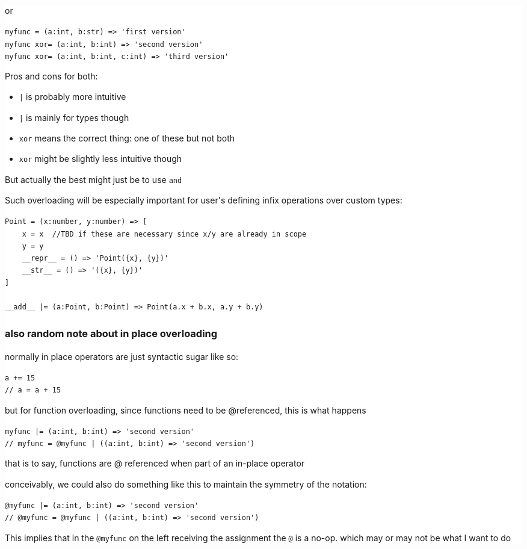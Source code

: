 or

```
myfunc = (a:int, b:str) => 'first version'
myfunc xor= (a:int, b:int) => 'second version'
myfunc xor= (a:int, b:int, c:int) => 'third version'
```

Pros and cons for both:

- `|` is probably more intuitive
- `|` is mainly for types though

- `xor` means the correct thing: one of these but not both
- `xor` might be slightly less intuitive though

But actually the best might just be to use `and`

Such overloading will be especially important for user's defining infix operations over custom types:

```
Point = (x:number, y:number) => [
    x = x  //TBD if these are necessary since x/y are already in scope
    y = y
    __repr__ = () => 'Point({x}, {y})'
    __str__ = () => '({x}, {y})'
]

__add__ |= (a:Point, b:Point) => Point(a.x + b.x, a.y + b.y)
```

### also random note about in place overloading

normally in place operators are just syntactic sugar like so:

```
a += 15
// a = a + 15
```

but for function overloading, since functions need to be @referenced, this is what happens

```
myfunc |= (a:int, b:int) => 'second version'
// myfunc = @myfunc | ((a:int, b:int) => 'second version')
```

that is to say, functions are @ referenced when part of an in-place operator

conceivably, we could also do something like this to maintain the symmetry of the notation:

```
@myfunc |= (a:int, b:int) => 'second version'
// @myfunc = @myfunc | ((a:int, b:int) => 'second version')
```

This implies that in the `@myfunc` on the left receiving the assignment the `@` is a no-op. which may or may not be what I want to do
